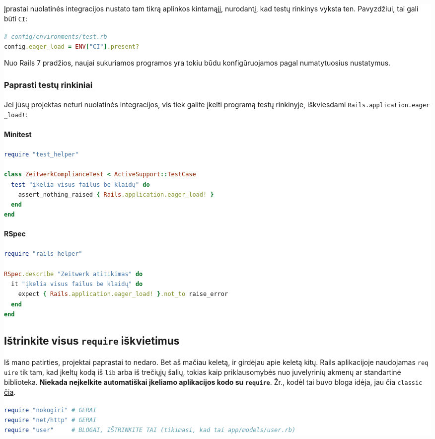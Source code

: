 Įprastai nuolatinės integracijos nustato tam tikrą aplinkos kintamąjį, nurodantį, kad testų rinkinys vyksta ten. Pavyzdžiui, tai gali būti `CI`:

```ruby
# config/environments/test.rb
config.eager_load = ENV["CI"].present?
```

Nuo Rails 7 pradžios, naujai sukuriamos programos yra tokiu būdu konfigūruojamos pagal numatytuosius nustatymus.

### Paprasti testų rinkiniai

Jei jūsų projektas neturi nuolatinės integracijos, vis tiek galite įkelti programą testų rinkinyje, iškviesdami `Rails.application.eager_load!`:

#### Minitest

```ruby
require "test_helper"

class ZeitwerkComplianceTest < ActiveSupport::TestCase
  test "įkelia visus failus be klaidų" do
    assert_nothing_raised { Rails.application.eager_load! }
  end
end
```

#### RSpec

```ruby
require "rails_helper"

RSpec.describe "Zeitwerk atitikimas" do
  it "įkelia visus failus be klaidų" do
    expect { Rails.application.eager_load! }.not_to raise_error
  end
end
```

Ištrinkite visus `require` iškvietimus
--------------------------

Iš mano patirties, projektai paprastai to nedaro. Bet aš mačiau keletą, ir girdėjau apie keletą kitų.
Rails aplikacijoje naudojamas `require` tik tam, kad įkeltų kodą iš `lib` arba iš trečiųjų šalių, tokias kaip priklausomybės nuo juvelyrinių akmenų ar standartinė biblioteka. **Niekada neįkelkite automatiškai įkeliamo aplikacijos kodo su `require`**. Žr., kodėl tai buvo bloga idėja, jau čia `classic` [čia](https://guides.rubyonrails.org/v6.1/autoloading_and_reloading_constants_classic_mode.html#autoloading-and-require).

```ruby
require "nokogiri" # GERAI
require "net/http" # GERAI
require "user"     # BLOGAI, IŠTRINKITE TAI (tikimasi, kad tai app/models/user.rb)
```
